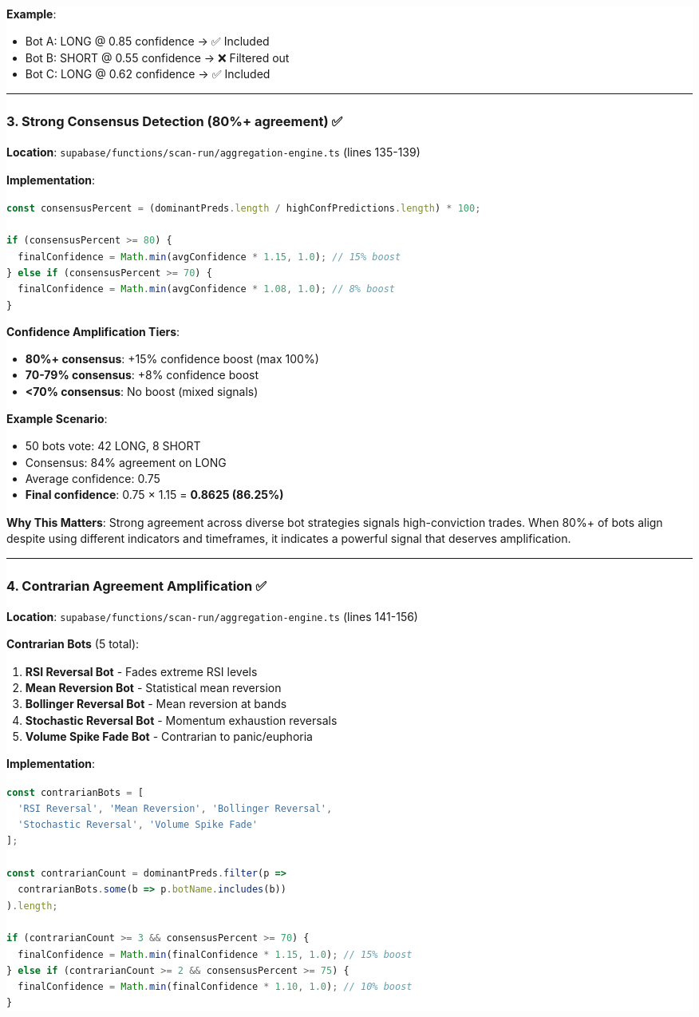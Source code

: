 **Example**:
- Bot A: LONG @ 0.85 confidence → ✅ Included
- Bot B: SHORT @ 0.55 confidence → ❌ Filtered out
- Bot C: LONG @ 0.62 confidence → ✅ Included

---

### **3. Strong Consensus Detection (80%+ agreement)** ✅

**Location**: `supabase/functions/scan-run/aggregation-engine.ts` (lines 135-139)

**Implementation**:
```typescript
const consensusPercent = (dominantPreds.length / highConfPredictions.length) * 100;

if (consensusPercent >= 80) {
  finalConfidence = Math.min(avgConfidence * 1.15, 1.0); // 15% boost
} else if (consensusPercent >= 70) {
  finalConfidence = Math.min(avgConfidence * 1.08, 1.0); // 8% boost
}
```

**Confidence Amplification Tiers**:
- **80%+ consensus**: +15% confidence boost (max 100%)
- **70-79% consensus**: +8% confidence boost
- **<70% consensus**: No boost (mixed signals)

**Example Scenario**:
- 50 bots vote: 42 LONG, 8 SHORT
- Consensus: 84% agreement on LONG
- Average confidence: 0.75
- **Final confidence**: 0.75 × 1.15 = **0.8625 (86.25%)**

**Why This Matters**:
Strong agreement across diverse bot strategies signals high-conviction trades. When 80%+ of bots align despite using different indicators and timeframes, it indicates a powerful signal that deserves amplification.

---

### **4. Contrarian Agreement Amplification** ✅

**Location**: `supabase/functions/scan-run/aggregation-engine.ts` (lines 141-156)

**Contrarian Bots** (5 total):
1. **RSI Reversal Bot** - Fades extreme RSI levels
2. **Mean Reversion Bot** - Statistical mean reversion
3. **Bollinger Reversal Bot** - Mean reversion at bands
4. **Stochastic Reversal Bot** - Momentum exhaustion reversals
5. **Volume Spike Fade Bot** - Contrarian to panic/euphoria

**Implementation**:
```typescript
const contrarianBots = [
  'RSI Reversal', 'Mean Reversion', 'Bollinger Reversal',
  'Stochastic Reversal', 'Volume Spike Fade'
];

const contrarianCount = dominantPreds.filter(p =>
  contrarianBots.some(b => p.botName.includes(b))
).length;

if (contrarianCount >= 3 && consensusPercent >= 70) {
  finalConfidence = Math.min(finalConfidence * 1.15, 1.0); // 15% boost
} else if (contrarianCount >= 2 && consensusPercent >= 75) {
  finalConfidence = Math.min(finalConfidence * 1.10, 1.0); // 10% boost
}
```